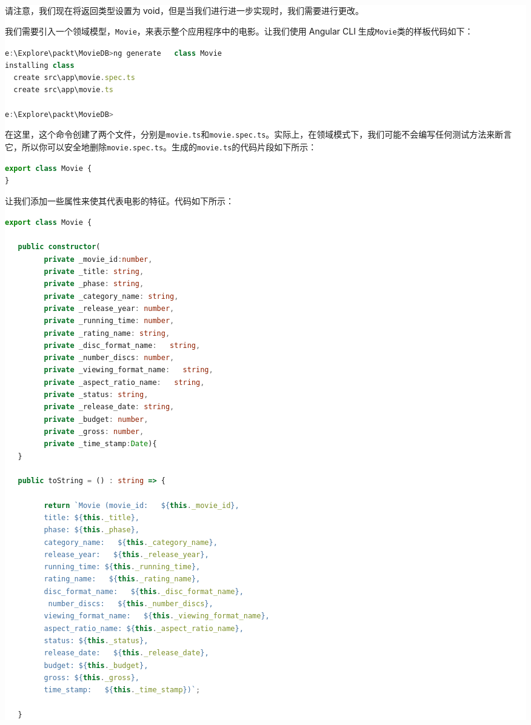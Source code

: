 请注意，我们现在将返回类型设置为 void，但是当我们进行进一步实现时，我们需要进行更改。

我们需要引入一个领域模型，`Movie`，来表示整个应用程序中的电影。让我们使用 Angular CLI 生成`Movie`类的样板代码如下：

```ts
e:\Explore\packt\MovieDB>ng generate   class Movie   
installing class   
  create src\app\movie.spec.ts   
  create src\app\movie.ts   

e:\Explore\packt\MovieDB>   

```

在这里，这个命令创建了两个文件，分别是`movie.ts`和`movie.spec.ts`。实际上，在领域模式下，我们可能不会编写任何测试方法来断言它，所以你可以安全地删除`movie.spec.ts`。生成的`movie.ts`的代码片段如下所示：

```ts
export class Movie {   
}   

```

让我们添加一些属性来使其代表电影的特征。代码如下所示：

```ts
export class Movie {   

   public constructor(   
         private _movie_id:number,   
         private _title: string,   
         private _phase: string,   
         private _category_name: string,   
         private _release_year: number,   
         private _running_time: number,   
         private _rating_name: string,   
         private _disc_format_name:   string,   
         private _number_discs: number,   
         private _viewing_format_name:   string,   
         private _aspect_ratio_name:   string,   
         private _status: string,   
         private _release_date: string,   
         private _budget: number,   
         private _gross: number,   
         private _time_stamp:Date){   
   }   

   public toString = () : string => {   

         return `Movie (movie_id:   ${this._movie_id},   
         title: ${this._title},   
         phase: ${this._phase},   
         category_name:   ${this._category_name},   
         release_year:   ${this._release_year},   
         running_time: ${this._running_time},   
         rating_name:   ${this._rating_name},   
         disc_format_name:   ${this._disc_format_name},   
          number_discs:   ${this._number_discs},   
         viewing_format_name:   ${this._viewing_format_name},   
         aspect_ratio_name: ${this._aspect_ratio_name},   
         status: ${this._status},   
         release_date:   ${this._release_date},   
         budget: ${this._budget},   
         gross: ${this._gross},   
         time_stamp:   ${this._time_stamp})`;   

   }   
```